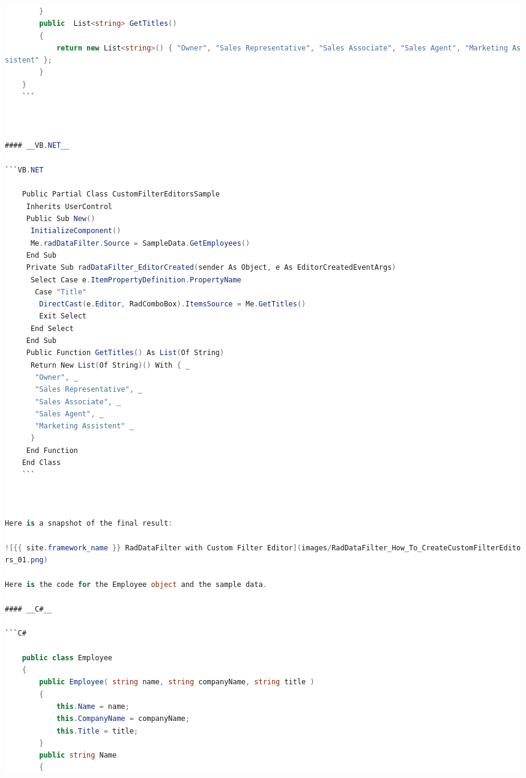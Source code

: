 ```C#
	    }
	    public  List<string> GetTitles()
	    {
	        return new List<string>() { "Owner", "Sales Representative", "Sales Associate", "Sales Agent", "Marketing Assistent" };
	    }
	}
	```



#### __VB.NET__

```VB.NET

	Public Partial Class CustomFilterEditorsSample
	 Inherits UserControl
	 Public Sub New()
	  InitializeComponent()
	  Me.radDataFilter.Source = SampleData.GetEmployees()
	 End Sub
	 Private Sub radDataFilter_EditorCreated(sender As Object, e As EditorCreatedEventArgs)
	  Select Case e.ItemPropertyDefinition.PropertyName
	   Case "Title"
	    DirectCast(e.Editor, RadComboBox).ItemsSource = Me.GetTitles()
	    Exit Select
	  End Select
	 End Sub
	 Public Function GetTitles() As List(Of String)
	  Return New List(Of String)() With { _
	   "Owner", _
	   "Sales Representative", _
	   "Sales Associate", _
	   "Sales Agent", _
	   "Marketing Assistent" _
	  }
	 End Function
	End Class
	```



Here is a snapshot of the final result:

![{{ site.framework_name }} RadDataFilter with Custom Filter Editor](images/RadDataFilter_How_To_CreateCustomFilterEditors_01.png)

Here is the code for the Employee object and the sample data.

#### __C#__

```C#

	public class Employee
	{
	    public Employee( string name, string companyName, string title )
	    {
	        this.Name = name;
	        this.CompanyName = companyName;
	        this.Title = title;
	    }
	    public string Name
	    {
```